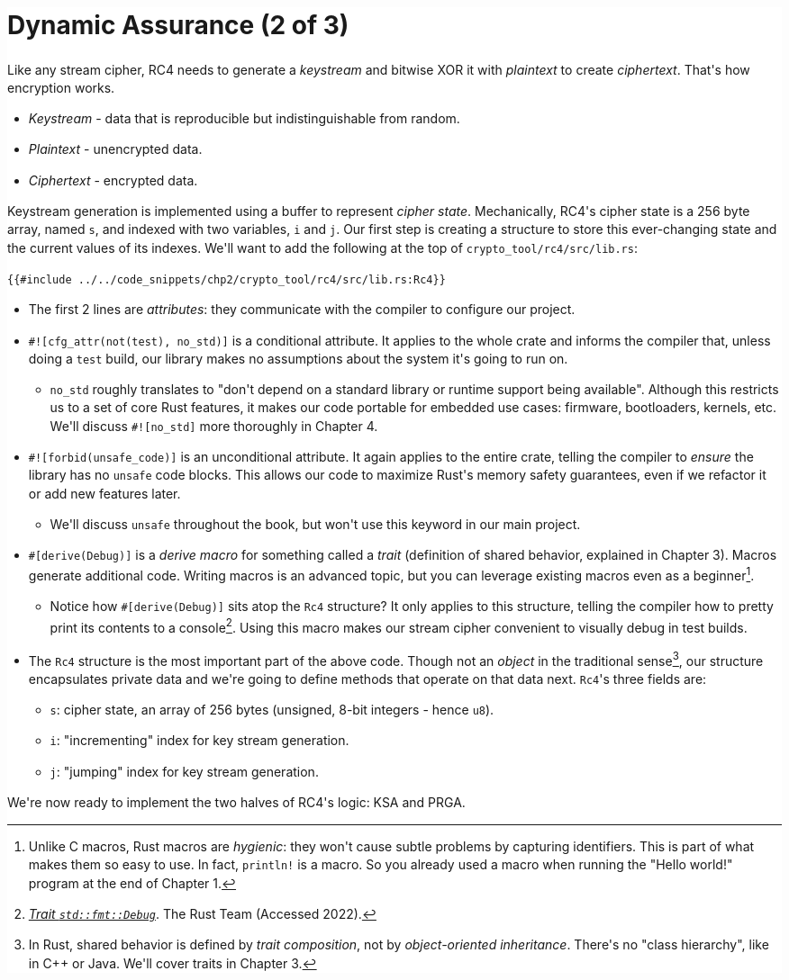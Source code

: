 # Dynamic Assurance (2 of 3)

Like any stream cipher, RC4 needs to generate a *keystream* and bitwise XOR it with *plaintext* to create *ciphertext*. That's how encryption works.

* *Keystream* - data that is reproducible but indistinguishable from random.

* *Plaintext* - unencrypted data.

* *Ciphertext* - encrypted data.

Keystream generation is implemented using a buffer to represent *cipher state*.
Mechanically, RC4's cipher state is a 256 byte array, named `s`, and indexed with two variables, `i` and `j`.
Our first step is creating a structure to store this ever-changing state and the current values of its indexes.
We'll want to add the following at the top of `crypto_tool/rc4/src/lib.rs`:

```rust,ignore
{{#include ../../code_snippets/chp2/crypto_tool/rc4/src/lib.rs:Rc4}}
```

* The first 2 lines are *attributes*: they communicate with the compiler to configure our project.

* `#![cfg_attr(not(test), no_std)]` is a conditional attribute. It applies to the whole crate and informs the compiler that, unless doing a `test` build, our library makes no assumptions about the system it's going to run on.

    * `no_std` roughly translates to "don't depend on a standard library or runtime support being available". Although this restricts us to a set of core Rust features, it makes our code portable for embedded use cases: firmware, bootloaders, kernels, etc. We'll discuss `#![no_std]` more thoroughly in Chapter 4.

* `#![forbid(unsafe_code)]` is an unconditional attribute. It again applies to the entire crate, telling the compiler to *ensure* the library has no `unsafe` code blocks. This allows our code to maximize Rust's memory safety guarantees, even if we refactor it or add new features later.

    * We'll discuss `unsafe` throughout the book, but won't use this keyword in our main project.

* `#[derive(Debug)]` is a *derive macro* for something called a *trait* (definition of shared behavior, explained in Chapter 3). Macros generate additional code. Writing macros is an advanced topic, but you can leverage existing macros even as a beginner[^BeginMacro].

    * Notice how `#[derive(Debug)]` sits atop the `Rc4` structure? It only applies to this structure, telling the compiler how to pretty print its contents to a console[^TraitDebug]. Using this macro makes our stream cipher convenient to visually debug in test builds.

* The `Rc4` structure is the most important part of the above code. Though not an *object* in the traditional sense[^Obj], our structure encapsulates private data and we're going to define methods that operate on that data next. `Rc4`'s three fields are:

    * `s`: cipher state, an array of 256 bytes (unsigned, 8-bit integers - hence `u8`).

    * `i`: "incrementing" index for key stream generation.

    * `j`: "jumping" index for key stream generation.

We're now ready to implement the two halves of RC4's logic: KSA and PRGA.


[^BeginMacro]: Unlike C macros, Rust macros are *hygienic*: they won't cause subtle problems by capturing identifiers. This is part of what makes them so easy to use. In fact, `println!` is a macro. So you already used a macro when running the "Hello world!" program at the end of Chapter 1.
[^TraitDebug]: [*Trait `std::fmt::Debug`*](https://doc.rust-lang.org/std/fmt/trait.Debug.html). The Rust Team (Accessed 2022).
[^Obj]: In Rust, shared behavior is defined by *trait composition*, not by *object-oriented inheritance*. There's no "class hierarchy", like in C++ or Java. We'll cover traits in Chapter 3.
[^AssocMeth]: Technically, per the Rust reference[^RustRef], "Associated functions are functions associated with a type" and "Associated functions whose first parameter is named `self` are called methods...". But that's pretty in the weeds. We treat *associated functions* and *methods* as distinct in this section for clarity.
[^SliceEff]: Slice references are "fat pointers" (tuple of pointer and element count), they allow us to pass variable-length data without copying it (recall "pass-by-reference", from when we first talked about pointers).
[^SliceFlex]: Slices are flexible because different kinds of collections (say, a fixed-size array or dynamically-sized vector) can be "viewed" through a slice. So you'll encounter them often in idiomatic Rust code.
[^IDPerm]: [*Neutral element and inverses*](https://en.wikipedia.org/wiki/Permutation_group#Neutral_element_and_inverses). Wikipedia (Accessed 2022).
[^ModArith]: [*Modular arithmetic*](https://en.wikipedia.org/wiki/Modular_arithmetic). Wikipedia (Accessed 2022).
[^Cast]: There are best practices related to casting in Rust. Namely using traits `From` and `Into` for *infallible* conversions between types, and `TryFrom` and `TryInto` for *fallible* conversions. We'll discus this topic in detail later.
[^RC4Wiki]: [*RC4*](https://en.wikipedia.org/wiki/RC4). Wikipedia (Accessed 2022).
[^UnderstandingCrypto]: [***[PERSONAL FAVORITE]** Understanding Cryptography*](https://amzn.to/3IEYuNd). Christof Paar, Jan Pelzl (2009).
[^UnderstandingCryptoVideo]: [*Online Cryptography Course*](https://www.crypto-textbook.com/movies.php). Christof Paar, Jan Pelzl (2009).
[^RustRef]: [*The Rust Reference: Associated Items*](https://doc.rust-lang.org/reference/items/associated-items.html). The Rust Team (2021).